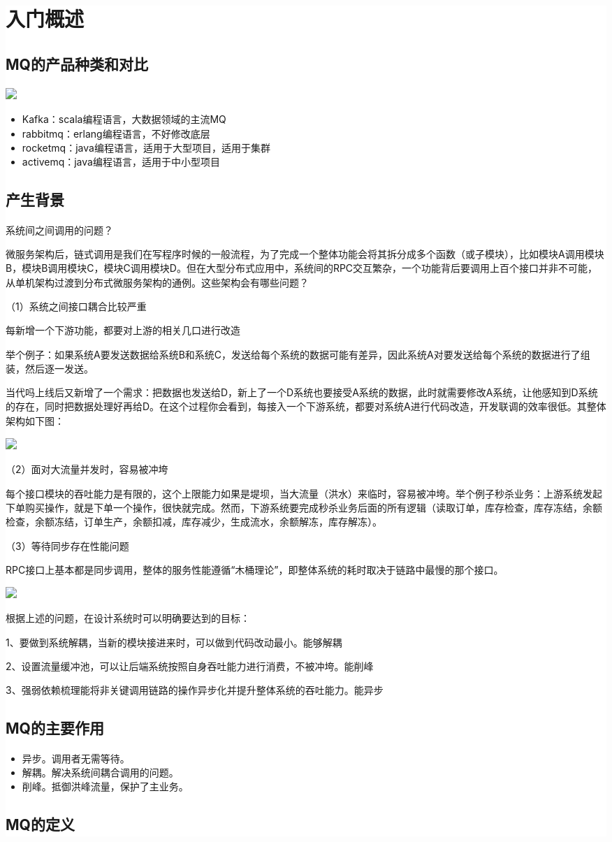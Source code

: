 # 入门概述

## MQ的产品种类和对比

![](https://github.com/jackhusky/doc/blob/master/activemq/images/消息队列对比.png)

- Kafka：scala编程语言，大数据领域的主流MQ
- rabbitmq：erlang编程语言，不好修改底层
- rocketmq：java编程语言，适用于大型项目，适用于集群
- activemq：java编程语言，适用于中小型项目

## 产生背景

系统间之间调用的问题？

微服务架构后，链式调用是我们在写程序时候的一般流程，为了完成一个整体功能会将其拆分成多个函数（或子模块），比如模块A调用模块B，模块B调用模块C，模块C调用模块D。但在大型分布式应用中，系统间的RPC交互繁杂，一个功能背后要调用上百个接口并非不可能，从单机架构过渡到分布式微服务架构的通例。这些架构会有哪些问题？

（1）系统之间接口耦合比较严重

每新增一个下游功能，都要对上游的相关几口进行改造

举个例子：如果系统A要发送数据给系统B和系统C，发送给每个系统的数据可能有差异，因此系统A对要发送给每个系统的数据进行了组装，然后逐一发送。

当代吗上线后又新增了一个需求：把数据也发送给D，新上了一个D系统也要接受A系统的数据，此时就需要修改A系统，让他感知到D系统的存在，同时把数据处理好再给D。在这个过程你会看到，每接入一个下游系统，都要对系统A进行代码改造，开发联调的效率很低。其整体架构如下图：

![](https://github.com/jackhusky/doc/blob/master/activemq/images/系统耦合.png)

（2）面对大流量并发时，容易被冲垮

每个接口模块的吞吐能力是有限的，这个上限能力如果是堤坝，当大流量（洪水）来临时，容易被冲垮。举个例子秒杀业务：上游系统发起下单购买操作，就是下单一个操作，很快就完成。然而，下游系统要完成秒杀业务后面的所有逻辑（读取订单，库存检查，库存冻结，余额检查，余额冻结，订单生产，余额扣减，库存减少，生成流水，余额解冻，库存解冻）。

（3）等待同步存在性能问题

RPC接口上基本都是同步调用，整体的服务性能遵循“木桶理论”，即整体系统的耗时取决于链路中最慢的那个接口。

![](https://github.com/jackhusky/doc/blob/master/activemq/images/等待同步.png)

根据上述的问题，在设计系统时可以明确要达到的目标：

1、要做到系统解耦，当新的模块接进来时，可以做到代码改动最小。能够解耦

2、设置流量缓冲池，可以让后端系统按照自身吞吐能力进行消费，不被冲垮。能削峰

3、强弱依赖梳理能将非关键调用链路的操作异步化并提升整体系统的吞吐能力。能异步

## MQ的主要作用

- 异步。调用者无需等待。
- 解耦。解决系统间耦合调用的问题。
- 削峰。抵御洪峰流量，保护了主业务。

## MQ的定义
